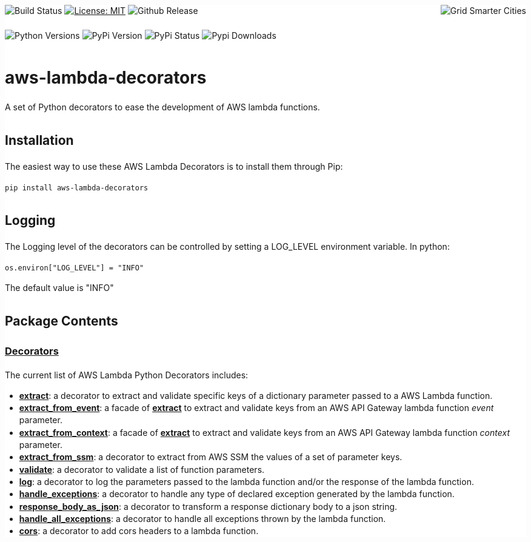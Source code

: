 [<img align="right" alt="Grid Smarter Cities" src="https://s3.eu-west-2.amazonaws.com/open-source-resources/grid_smarter_cities_small.png">](https://www.gridsmartercities.com/)

![Build Status](https://codebuild.eu-west-2.amazonaws.com/badges?uuid=eyJlbmNyeXB0ZWREYXRhIjoiSTZNdEsxUHdnWWdRMGwrS3FuaUxSb0g5c2hNdWdSNE94Y1RFRGNrdk96Zm9LWlZWWmpEK1FTWmcraGRnMEdzbmRjakF5SDVQUVBzcVpNL3hLSGw3TnpNPSIsIml2UGFyYW1ldGVyU3BlYyI6ImZsbHEwcUJGOFV2VXNpWHoiLCJtYXRlcmlhbFNldFNlcmlhbCI6MX0%3D&branch=master)
[![License: MIT](https://img.shields.io/badge/License-MIT-yellow.svg)](https://opensource.org/licenses/MIT)
![Github Release](https://img.shields.io/github/release/gridsmartercities/aws-lambda-decorators.svg?style=flat)
\
\
![Python Versions](https://img.shields.io/pypi/pyversions/aws-lambda-decorators.svg?style=flat)
![PyPi Version](https://img.shields.io/pypi/v/aws-lambda-decorators.svg?style=flat)
![PyPi Status](https://img.shields.io/pypi/status/aws-lambda-decorators.svg?style=flat)
![Pypi Downloads](https://img.shields.io/pypi/dm/aws-lambda-decorators.svg?style=flat&logo=pypi)

# aws-lambda-decorators

A set of Python decorators to ease the development of AWS lambda functions.

## Installation

The easiest way to use these AWS Lambda Decorators is to install them through Pip:

`pip install aws-lambda-decorators`

## Logging

The Logging level of the decorators can be controlled by setting a LOG_LEVEL environment variable. In python:

`os.environ["LOG_LEVEL"] = "INFO"`

The default value is "INFO"

## Package Contents

### [Decorators](https://github.com/gridsmartercities/aws-lambda-decorators/blob/master/aws_lambda_decorators/decorators.py)

The current list of AWS Lambda Python Decorators includes:

* [__extract__](#extract): a decorator to extract and validate specific keys of a dictionary parameter passed to a AWS Lambda function.
* [__extract_from_event__](#extract_from_event): a facade of [__extract__](#extract) to extract and validate keys from an AWS API Gateway lambda function _event_ parameter.
* [__extract_from_context__](#extract_from_context): a facade of [__extract__](#extract) to extract and validate keys from an AWS API Gateway lambda function _context_ parameter.
* [__extract_from_ssm__](#extract_from_ssm): a decorator to extract from AWS SSM the values of a set of parameter keys.
* [__validate__](#validate): a decorator to validate a list of function parameters.
* [__log__](#log): a decorator to log the parameters passed to the lambda function and/or the response of the lambda function.
* [__handle_exceptions__](#handle_exceptions): a decorator to handle any type of declared exception generated by the lambda function. 
* [__response_body_as_json__](#response_body_as_json): a decorator to transform a response dictionary body to a json string.
* [__handle_all_exceptions__](#handle_all_exceptions): a decorator to handle all exceptions thrown by the lambda function.
* [__cors__](#cors): a decorator to add cors headers to a lambda function.
